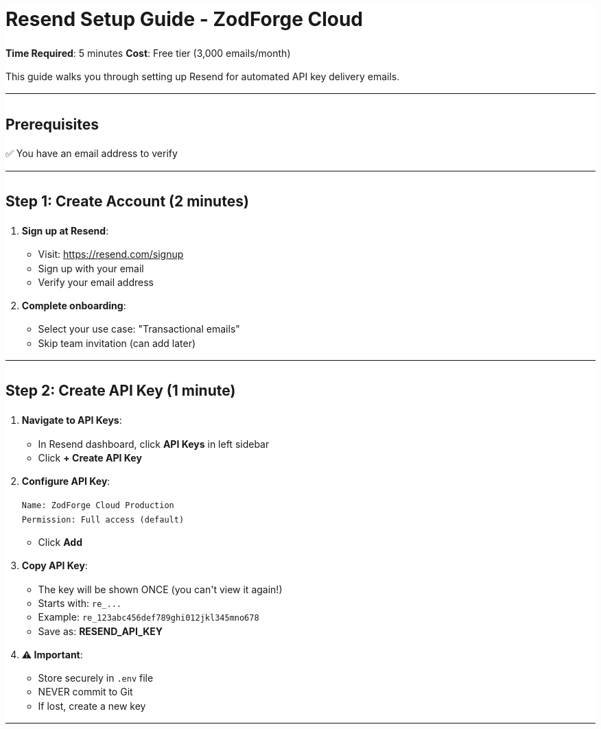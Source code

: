 # Resend Setup Guide - ZodForge Cloud

**Time Required**: 5 minutes
**Cost**: Free tier (3,000 emails/month)

This guide walks you through setting up Resend for automated API key delivery emails.

---

## Prerequisites

✅ You have an email address to verify

---

## Step 1: Create Account (2 minutes)

1. **Sign up at Resend**:
   - Visit: https://resend.com/signup
   - Sign up with your email
   - Verify your email address

2. **Complete onboarding**:
   - Select your use case: "Transactional emails"
   - Skip team invitation (can add later)

---

## Step 2: Create API Key (1 minute)

1. **Navigate to API Keys**:
   - In Resend dashboard, click **API Keys** in left sidebar
   - Click **+ Create API Key**

2. **Configure API Key**:
   ```
   Name: ZodForge Cloud Production
   Permission: Full access (default)
   ```
   - Click **Add**

3. **Copy API Key**:
   - The key will be shown ONCE (you can't view it again!)
   - Starts with: `re_...`
   - Example: `re_123abc456def789ghi012jkl345mno678`
   - Save as: **RESEND_API_KEY**

4. **⚠️ Important**:
   - Store securely in `.env` file
   - NEVER commit to Git
   - If lost, create a new key

---
